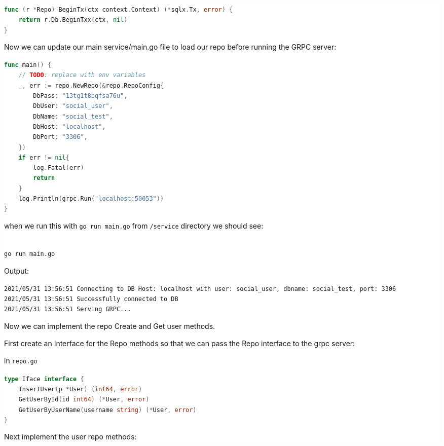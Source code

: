 ```go
func (r *Repo) BeginTx(ctx context.Context) (*sqlx.Tx, error) {
	return r.Db.BeginTxx(ctx, nil)
}


```

Now we can update our main service/main.go file to load our repo before running the GRPC server:

```go
func main() {
	// TODO: replace with env variables
	_, err := repo.NewRepo(&repo.RepoConfig{
		DbPass: "13tg1t8bqfsa76u",
		DbUser: "social_user",
		DbName: "social_test",
		DbHost: "localhost",
		DbPort: "3306",
	})
	if err != nil{
		log.Fatal(err)
		return
	}
	log.Println(grpc.Run("localhost:50053"))
}
```

when we run this with `go run main.go` from `/service` directory we should see:
```bash

go run main.go 
```
Output:
```
2021/05/31 13:56:51 Connecting to DB Host: localhost with user: social_user, dbname: social_test, port: 3306
2021/05/31 13:56:51 Successfully connected to DB
2021/05/31 13:56:51 Serving GRPC...

```

Now we can implement the repo Create and Get user methods.

First  create an Interface for the Repo methods so that we can pass the Repo interface to the grpc server:

in `repo.go`
```go
type Iface interface {
	InsertUser(p *User) (int64, error)
	GetUserById(id int64) (*User, error)
	GetUserByUserName(username string) (*User, error)
}
```
Next implement the user repo methods:
